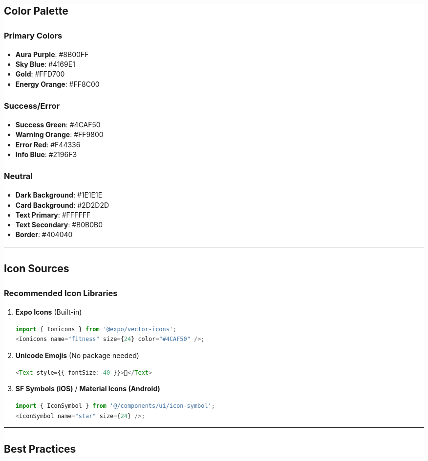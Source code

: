 ## Color Palette

### Primary Colors

- **Aura Purple**: #8B00FF
- **Sky Blue**: #4169E1
- **Gold**: #FFD700
- **Energy Orange**: #FF8C00

### Success/Error

- **Success Green**: #4CAF50
- **Warning Orange**: #FF9800
- **Error Red**: #F44336
- **Info Blue**: #2196F3

### Neutral

- **Dark Background**: #1E1E1E
- **Card Background**: #2D2D2D
- **Text Primary**: #FFFFFF
- **Text Secondary**: #B0B0B0
- **Border**: #404040

---

## Icon Sources

### Recommended Icon Libraries

1. **Expo Icons** (Built-in)

   ```typescript
   import { Ionicons } from '@expo/vector-icons';
   <Ionicons name="fitness" size={24} color="#4CAF50" />;
   ```

2. **Unicode Emojis** (No package needed)

   ```typescript
   <Text style={{ fontSize: 40 }}>💪</Text>
   ```

3. **SF Symbols (iOS)** / **Material Icons (Android)**
   ```typescript
   import { IconSymbol } from '@/components/ui/icon-symbol';
   <IconSymbol name="star" size={24} />;
   ```

---

## Best Practices
